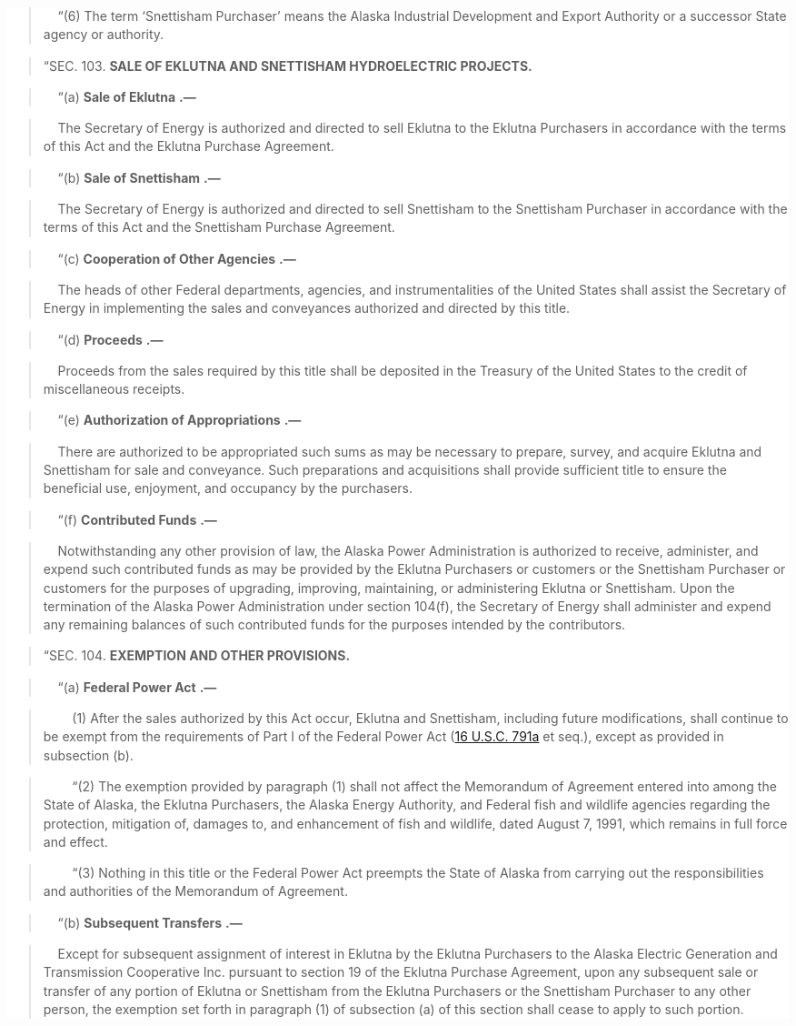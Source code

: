 >     “(6) The term ‘Snettisham Purchaser’ means the Alaska Industrial Development and Export Authority or a successor State agency or authority.

> “SEC. 103. __SALE OF EKLUTNA AND SNETTISHAM HYDROELECTRIC PROJECTS.__ 

>     “(a)  __Sale of Eklutna__  __.—__ 

>     The Secretary of Energy is authorized and directed to sell Eklutna to the Eklutna Purchasers in accordance with the terms of this Act and the Eklutna Purchase Agreement.

>     “(b)  __Sale of Snettisham__  __.—__ 

>     The Secretary of Energy is authorized and directed to sell Snettisham to the Snettisham Purchaser in accordance with the terms of this Act and the Snettisham Purchase Agreement.

>     “(c)  __Cooperation of Other Agencies__  __.—__ 

>     The heads of other Federal departments, agencies, and instrumentalities of the United States shall assist the Secretary of Energy in implementing the sales and conveyances authorized and directed by this title.

>     “(d)  __Proceeds__  __.—__ 

>     Proceeds from the sales required by this title shall be deposited in the Treasury of the United States to the credit of miscellaneous receipts.

>     “(e)  __Authorization of Appropriations__  __.—__ 

>     There are authorized to be appropriated such sums as may be necessary to prepare, survey, and acquire Eklutna and Snettisham for sale and conveyance. Such preparations and acquisitions shall provide sufficient title to ensure the beneficial use, enjoyment, and occupancy by the purchasers.

>     “(f)  __Contributed Funds__  __.—__ 

>     Notwithstanding any other provision of law, the Alaska Power Administration is authorized to receive, administer, and expend such contributed funds as may be provided by the Eklutna Purchasers or customers or the Snettisham Purchaser or customers for the purposes of upgrading, improving, maintaining, or administering Eklutna or Snettisham. Upon the termination of the Alaska Power Administration under section 104(f), the Secretary of Energy shall administer and expend any remaining balances of such contributed funds for the purposes intended by the contributors.

> “SEC. 104. __EXEMPTION AND OTHER PROVISIONS.__ 

>     “(a)  __Federal Power Act__  __.—__ 

>         (1) After the sales authorized by this Act occur, Eklutna and Snettisham, including future modifications, shall continue to be exempt from the requirements of Part I of the Federal Power Act ([16 U.S.C. 791a][/us/usc/t16/s791a] et seq.), except as provided in subsection (b).

>         “(2) The exemption provided by paragraph (1) shall not affect the Memorandum of Agreement entered into among the State of Alaska, the Eklutna Purchasers, the Alaska Energy Authority, and Federal fish and wildlife agencies regarding the protection, mitigation of, damages to, and enhancement of fish and wildlife, dated August 7, 1991, which remains in full force and effect.

>         “(3) Nothing in this title or the Federal Power Act preempts the State of Alaska from carrying out the responsibilities and authorities of the Memorandum of Agreement.

>     “(b)  __Subsequent Transfers__  __.—__ 

>     Except for subsequent assignment of interest in Eklutna by the Eklutna Purchasers to the Alaska Electric Generation and Transmission Cooperative Inc. pursuant to section 19 of the Eklutna Purchase Agreement, upon any subsequent sale or transfer of any portion of Eklutna or Snettisham from the Eklutna Purchasers or the Snettisham Purchaser to any other person, the exemption set forth in paragraph (1) of subsection (a) of this section shall cease to apply to such portion.


[/us/usc/t16/s825s]: https://publicdocs.github.io/go/links?ns=uslm&ref=%2Fus%2Fusc%2Ft16%2Fs825s
[/us/usc/t16/s832]: https://publicdocs.github.io/go/links?ns=uslm&ref=%2Fus%2Fusc%2Ft16%2Fs832
[/us/usc/t16/s838]: https://publicdocs.github.io/go/links?ns=uslm&ref=%2Fus%2Fusc%2Ft16%2Fs838
[/us/pl/97/100/s201]: https://publicdocs.github.io/go/links?ns=uslm&ref=%2Fus%2Fpl%2F97%2F100%2Fs201
[/us/stat/95/1407]: https://publicdocs.github.io/go/links?ns=uslm&ref=%2Fus%2Fstat%2F95%2F1407
[/us/pl/95/91/s302]: https://publicdocs.github.io/go/links?ns=uslm&ref=%2Fus%2Fpl%2F95%2F91%2Fs302
[/us/stat/91/578]: https://publicdocs.github.io/go/links?ns=uslm&ref=%2Fus%2Fstat%2F91%2F578
[/us/pl/97/100/s201]: https://publicdocs.github.io/go/links?ns=uslm&ref=%2Fus%2Fpl%2F97%2F100%2Fs201
[/us/stat/95/1407]: https://publicdocs.github.io/go/links?ns=uslm&ref=%2Fus%2Fstat%2F95%2F1407
[/us/pl/104/58/s104/h]: https://publicdocs.github.io/go/links?ns=uslm&ref=%2Fus%2Fpl%2F104%2F58%2Fs104%2Fh
[/us/stat/109/560]: https://publicdocs.github.io/go/links?ns=uslm&ref=%2Fus%2Fstat%2F109%2F560
[/us/act/1937-08-20/ch720]: https://publicdocs.github.io/go/links?ns=uslm&ref=%2Fus%2Fact%2F1937-08-20%2Fch720
[/us/stat/50/731]: https://publicdocs.github.io/go/links?ns=uslm&ref=%2Fus%2Fstat%2F50%2F731
[/us/usc/t16/s832]: https://publicdocs.github.io/go/links?ns=uslm&ref=%2Fus%2Fusc%2Ft16%2Fs832
[/us/pl/93/454]: https://publicdocs.github.io/go/links?ns=uslm&ref=%2Fus%2Fpl%2F93%2F454
[/us/stat/88/1376]: https://publicdocs.github.io/go/links?ns=uslm&ref=%2Fus%2Fstat%2F88%2F1376
[/us/usc/t16/s838]: https://publicdocs.github.io/go/links?ns=uslm&ref=%2Fus%2Fusc%2Ft16%2Fs838
[/us/act/1954-06-18/ch310]: https://publicdocs.github.io/go/links?ns=uslm&ref=%2Fus%2Fact%2F1954-06-18%2Fch310
[/us/stat/68/255]: https://publicdocs.github.io/go/links?ns=uslm&ref=%2Fus%2Fstat%2F68%2F255
[/us/pl/104/58/s104/h/1/B]: https://publicdocs.github.io/go/links?ns=uslm&ref=%2Fus%2Fpl%2F104%2F58%2Fs104%2Fh%2F1%2FB
[/us/stat/109/560]: https://publicdocs.github.io/go/links?ns=uslm&ref=%2Fus%2Fstat%2F109%2F560
[/us/act/1910-05-16/ch240]: https://publicdocs.github.io/go/links?ns=uslm&ref=%2Fus%2Fact%2F1910-05-16%2Fch240
[/us/stat/36/369]: https://publicdocs.github.io/go/links?ns=uslm&ref=%2Fus%2Fstat%2F36%2F369
[/us/pl/104/58/s104/h/1]: https://publicdocs.github.io/go/links?ns=uslm&ref=%2Fus%2Fpl%2F104%2F58%2Fs104%2Fh%2F1
[/us/pl/104/58/s104/h/2]: https://publicdocs.github.io/go/links?ns=uslm&ref=%2Fus%2Fpl%2F104%2F58%2Fs104%2Fh%2F2
[/us/pl/97/100]: https://publicdocs.github.io/go/links?ns=uslm&ref=%2Fus%2Fpl%2F97%2F100
[/us/pl/102/285/s10/b]: https://publicdocs.github.io/go/links?ns=uslm&ref=%2Fus%2Fpl%2F102%2F285%2Fs10%2Fb
[/us/usc/t30/s1]: https://publicdocs.github.io/go/links?ns=uslm&ref=%2Fus%2Fusc%2Ft30%2Fs1
[/us/usc/t30/s1]: https://publicdocs.github.io/go/links?ns=uslm&ref=%2Fus%2Fusc%2Ft30%2Fs1
[/us/pl/104/58]: https://publicdocs.github.io/go/links?ns=uslm&ref=%2Fus%2Fpl%2F104%2F58
[/us/pl/104/58/s104/h]: https://publicdocs.github.io/go/links?ns=uslm&ref=%2Fus%2Fpl%2F104%2F58%2Fs104%2Fh
[/us/pl/104/58]: https://publicdocs.github.io/go/links?ns=uslm&ref=%2Fus%2Fpl%2F104%2F58
[/us/stat/109/557]: https://publicdocs.github.io/go/links?ns=uslm&ref=%2Fus%2Fstat%2F109%2F557
[/us/usc/t16/s791a]: https://publicdocs.github.io/go/links?ns=uslm&ref=%2Fus%2Fusc%2Ft16%2Fs791a
[/us/act/1958-07-07/s6]: https://publicdocs.github.io/go/links?ns=uslm&ref=%2Fus%2Fact%2F1958-07-07%2Fs6
[/us/pl/85/508]: https://publicdocs.github.io/go/links?ns=uslm&ref=%2Fus%2Fpl%2F85%2F508
[/us/stat/72/339]: https://publicdocs.github.io/go/links?ns=uslm&ref=%2Fus%2Fstat%2F72%2F339
[/us/usc/t48/s21]: https://publicdocs.github.io/go/links?ns=uslm&ref=%2Fus%2Fusc%2Ft48%2Fs21
[/us/act/1958-07-07/s6]: https://publicdocs.github.io/go/links?ns=uslm&ref=%2Fus%2Fact%2F1958-07-07%2Fs6
[/us/pl/85/508]: https://publicdocs.github.io/go/links?ns=uslm&ref=%2Fus%2Fpl%2F85%2F508
[/us/stat/72/339]: https://publicdocs.github.io/go/links?ns=uslm&ref=%2Fus%2Fstat%2F72%2F339
[/us/stat/64/382]: https://publicdocs.github.io/go/links?ns=uslm&ref=%2Fus%2Fstat%2F64%2F382
[/us/usc/t48/s312]: https://publicdocs.github.io/go/links?ns=uslm&ref=%2Fus%2Fusc%2Ft48%2Fs312
[/us/stat/76/1193]: https://publicdocs.github.io/go/links?ns=uslm&ref=%2Fus%2Fstat%2F76%2F1193
[/us/stat/69/618]: https://publicdocs.github.io/go/links?ns=uslm&ref=%2Fus%2Fstat%2F69%2F618
[/us/usc/t42/s7152/a]: https://publicdocs.github.io/go/links?ns=uslm&ref=%2Fus%2Fusc%2Ft42%2Fs7152%2Fa
[/us/usc/t40/s484]: https://publicdocs.github.io/go/links?ns=uslm&ref=%2Fus%2Fusc%2Ft40%2Fs484
[/us/usc/t40/s541–555]: https://publicdocs.github.io/go/links?ns=uslm&ref=%2Fus%2Fusc%2Ft40%2Fs541%E2%80%93555
[/us/usc/t40/s545]: https://publicdocs.github.io/go/links?ns=uslm&ref=%2Fus%2Fusc%2Ft40%2Fs545
[/us/usc/t16/s791a]: https://publicdocs.github.io/go/links?ns=uslm&ref=%2Fus%2Fusc%2Ft16%2Fs791a
[/us/pl/102/377/s505]: https://publicdocs.github.io/go/links?ns=uslm&ref=%2Fus%2Fpl%2F102%2F377%2Fs505
[/us/stat/106/1343]: https://publicdocs.github.io/go/links?ns=uslm&ref=%2Fus%2Fstat%2F106%2F1343
[/us/pl/97/257/s100]: https://publicdocs.github.io/go/links?ns=uslm&ref=%2Fus%2Fpl%2F97%2F257%2Fs100
[/us/stat/96/841]: https://publicdocs.github.io/go/links?ns=uslm&ref=%2Fus%2Fstat%2F96%2F841
[/us/usc/t30/s1]: https://publicdocs.github.io/go/links?ns=uslm&ref=%2Fus%2Fusc%2Ft30%2Fs1
[/us/usc/t30/s1328]: https://publicdocs.github.io/go/links?ns=uslm&ref=%2Fus%2Fusc%2Ft30%2Fs1328
[/us/usc/t43/s1334/g/2]: https://publicdocs.github.io/go/links?ns=uslm&ref=%2Fus%2Fusc%2Ft43%2Fs1334%2Fg%2F2
[/us/usc/t42/s6213]: https://publicdocs.github.io/go/links?ns=uslm&ref=%2Fus%2Fusc%2Ft42%2Fs6213